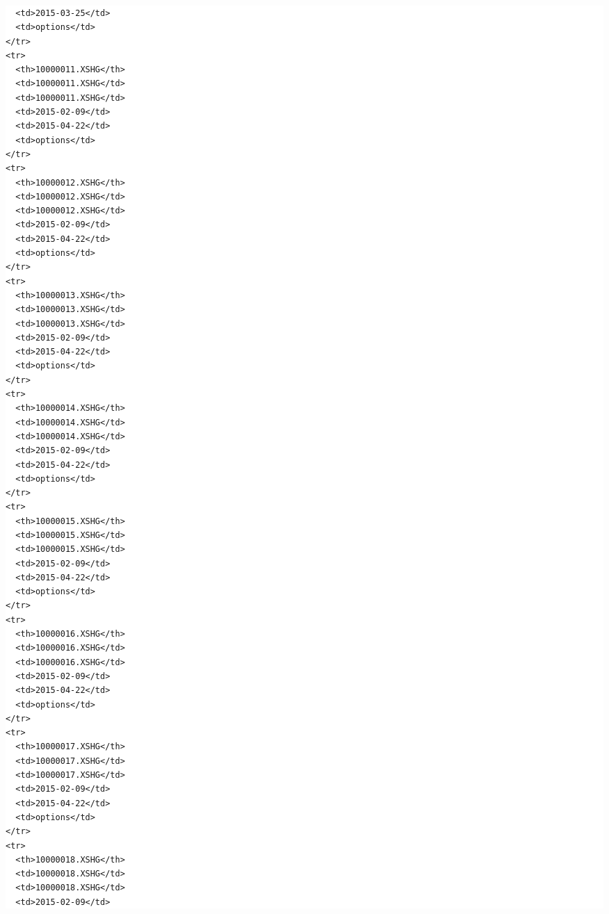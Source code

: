      <td>2015-03-25</td>
      <td>options</td>
    </tr>
    <tr>
      <th>10000011.XSHG</th>
      <td>10000011.XSHG</td>
      <td>10000011.XSHG</td>
      <td>2015-02-09</td>
      <td>2015-04-22</td>
      <td>options</td>
    </tr>
    <tr>
      <th>10000012.XSHG</th>
      <td>10000012.XSHG</td>
      <td>10000012.XSHG</td>
      <td>2015-02-09</td>
      <td>2015-04-22</td>
      <td>options</td>
    </tr>
    <tr>
      <th>10000013.XSHG</th>
      <td>10000013.XSHG</td>
      <td>10000013.XSHG</td>
      <td>2015-02-09</td>
      <td>2015-04-22</td>
      <td>options</td>
    </tr>
    <tr>
      <th>10000014.XSHG</th>
      <td>10000014.XSHG</td>
      <td>10000014.XSHG</td>
      <td>2015-02-09</td>
      <td>2015-04-22</td>
      <td>options</td>
    </tr>
    <tr>
      <th>10000015.XSHG</th>
      <td>10000015.XSHG</td>
      <td>10000015.XSHG</td>
      <td>2015-02-09</td>
      <td>2015-04-22</td>
      <td>options</td>
    </tr>
    <tr>
      <th>10000016.XSHG</th>
      <td>10000016.XSHG</td>
      <td>10000016.XSHG</td>
      <td>2015-02-09</td>
      <td>2015-04-22</td>
      <td>options</td>
    </tr>
    <tr>
      <th>10000017.XSHG</th>
      <td>10000017.XSHG</td>
      <td>10000017.XSHG</td>
      <td>2015-02-09</td>
      <td>2015-04-22</td>
      <td>options</td>
    </tr>
    <tr>
      <th>10000018.XSHG</th>
      <td>10000018.XSHG</td>
      <td>10000018.XSHG</td>
      <td>2015-02-09</td>